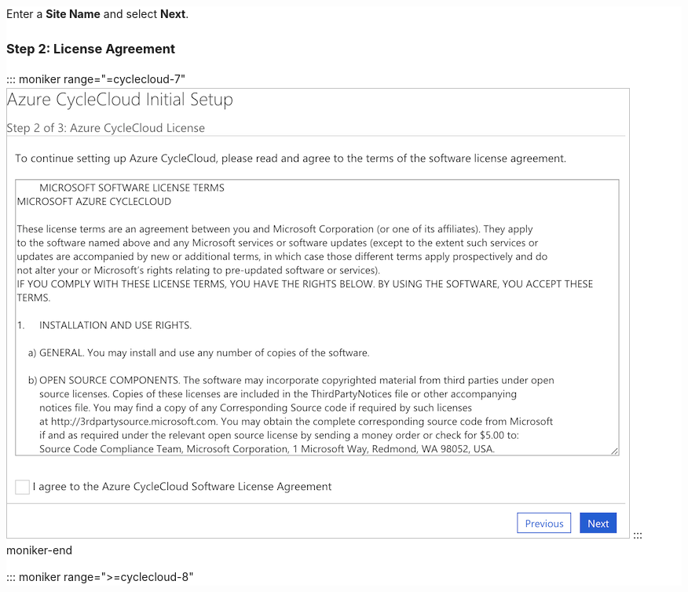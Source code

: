 Enter a **Site Name** and select **Next**.

### Step 2: License Agreement

::: moniker range="=cyclecloud-7"
![License Screen](../images/version-7/setup-step2.png)
::: moniker-end

::: moniker range=">=cyclecloud-8"